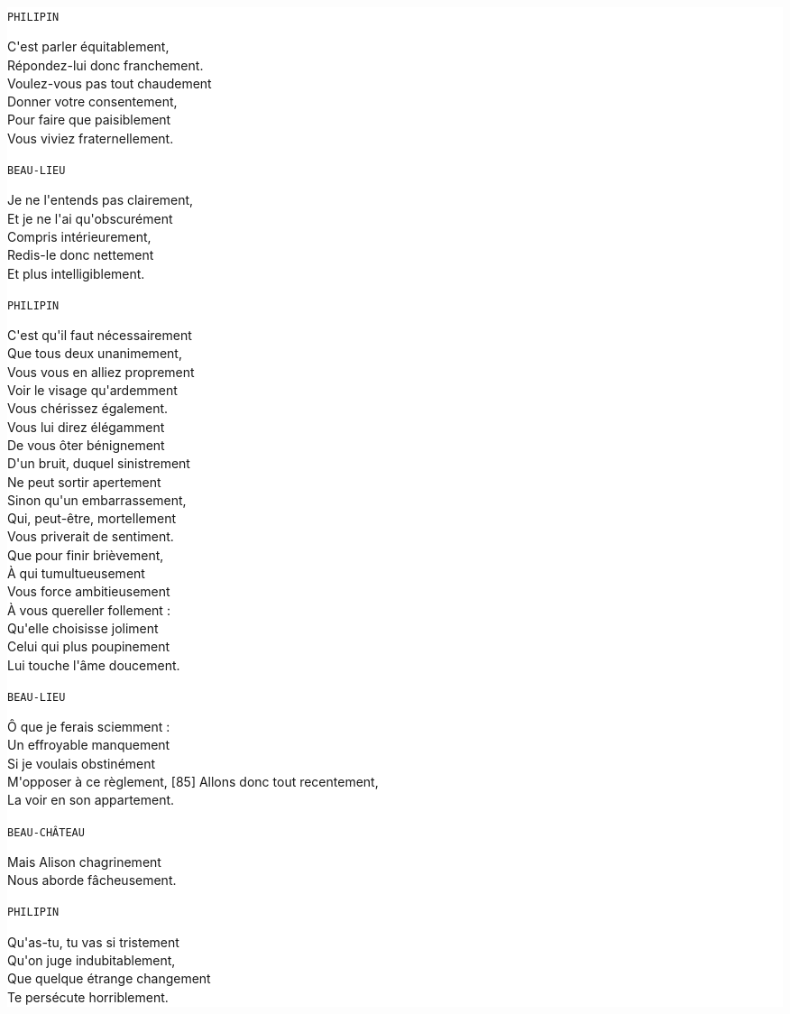     PHILIPIN
C'est parler équitablement,  
Répondez-lui donc franchement.  
Voulez-vous pas tout chaudement  
Donner votre consentement,  
Pour faire que paisiblement  
Vous viviez fraternellement.  

    BEAU-LIEU
Je ne l'entends pas clairement,  
Et je ne l'ai qu'obscurément  
Compris intérieurement,  
Redis-le donc nettement  
Et plus intelligiblement.  

    PHILIPIN
C'est qu'il faut nécessairement  
Que tous deux unanimement,  
Vous vous en alliez proprement  
Voir le visage qu'ardemment  
Vous chérissez également.  
Vous lui direz élégamment  
De vous ôter bénignement  
D'un bruit, duquel sinistrement  
Ne peut sortir apertement  
Sinon qu'un embarrassement,  
Qui, peut-être, mortellement  
Vous priverait de sentiment.  
Que pour finir brièvement,  
À qui tumultueusement  
Vous force ambitieusement  
À vous quereller follement :  
Qu'elle choisisse joliment  
Celui qui plus poupinement  
Lui touche l'âme doucement.  

    BEAU-LIEU
Ô que je ferais sciemment :  
Un effroyable manquement  
Si je voulais obstinément  
M'opposer à ce règlement,   [85]
Allons donc tout recentement,  
La voir en son appartement.  

    BEAU-CHÂTEAU
Mais Alison chagrinement  
Nous aborde fâcheusement.  

    PHILIPIN
Qu'as-tu, tu vas si tristement  
Qu'on juge indubitablement,  
Que quelque étrange changement  
Te persécute horriblement.  
